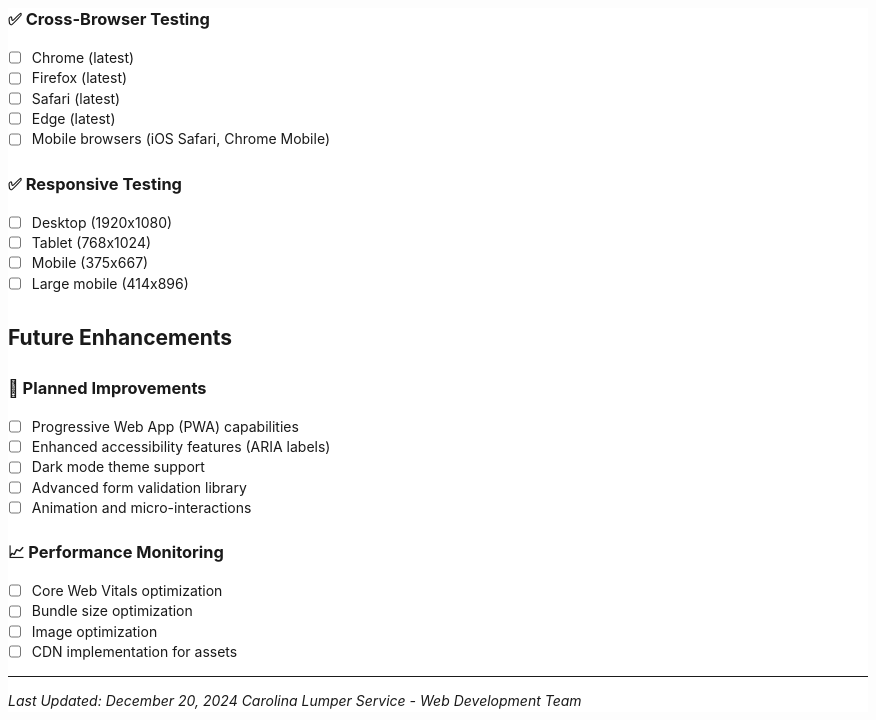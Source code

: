 ### ✅ Cross-Browser Testing
- [ ] Chrome (latest)
- [ ] Firefox (latest)
- [ ] Safari (latest)
- [ ] Edge (latest)
- [ ] Mobile browsers (iOS Safari, Chrome Mobile)

### ✅ Responsive Testing
- [ ] Desktop (1920x1080)
- [ ] Tablet (768x1024)
- [ ] Mobile (375x667)
- [ ] Large mobile (414x896)

## Future Enhancements

### 🔮 Planned Improvements
- [ ] Progressive Web App (PWA) capabilities
- [ ] Enhanced accessibility features (ARIA labels)
- [ ] Dark mode theme support
- [ ] Advanced form validation library
- [ ] Animation and micro-interactions

### 📈 Performance Monitoring
- [ ] Core Web Vitals optimization
- [ ] Bundle size optimization
- [ ] Image optimization
- [ ] CDN implementation for assets

---

*Last Updated: December 20, 2024*
*Carolina Lumper Service - Web Development Team*